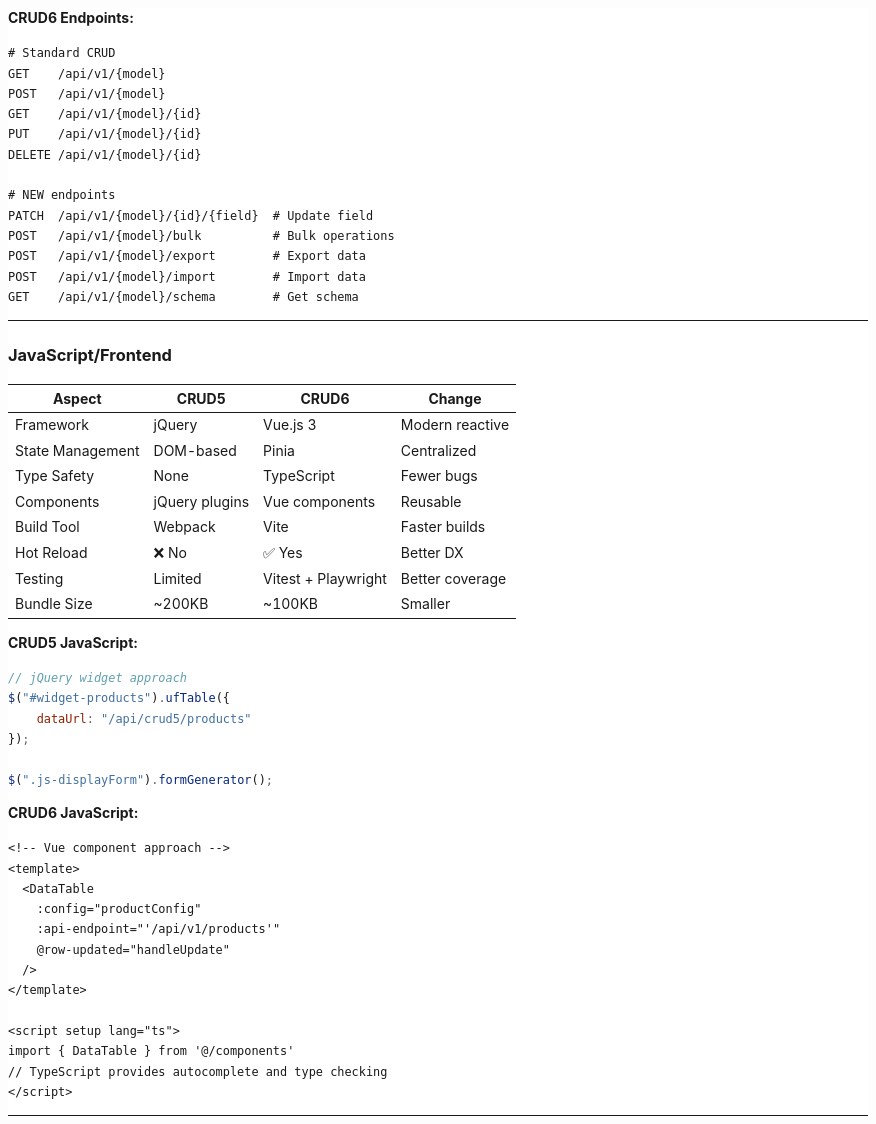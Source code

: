 **CRUD6 Endpoints:**
```
# Standard CRUD
GET    /api/v1/{model}
POST   /api/v1/{model}
GET    /api/v1/{model}/{id}
PUT    /api/v1/{model}/{id}
DELETE /api/v1/{model}/{id}

# NEW endpoints
PATCH  /api/v1/{model}/{id}/{field}  # Update field
POST   /api/v1/{model}/bulk          # Bulk operations
POST   /api/v1/{model}/export        # Export data
POST   /api/v1/{model}/import        # Import data
GET    /api/v1/{model}/schema        # Get schema
```

---

### JavaScript/Frontend

| Aspect | CRUD5 | CRUD6 | Change |
|--------|-------|-------|--------|
| Framework | jQuery | Vue.js 3 | Modern reactive |
| State Management | DOM-based | Pinia | Centralized |
| Type Safety | None | TypeScript | Fewer bugs |
| Components | jQuery plugins | Vue components | Reusable |
| Build Tool | Webpack | Vite | Faster builds |
| Hot Reload | ❌ No | ✅ Yes | Better DX |
| Testing | Limited | Vitest + Playwright | Better coverage |
| Bundle Size | ~200KB | ~100KB | Smaller |

**CRUD5 JavaScript:**
```javascript
// jQuery widget approach
$("#widget-products").ufTable({
    dataUrl: "/api/crud5/products"
});

$(".js-displayForm").formGenerator();
```

**CRUD6 JavaScript:**
```vue
<!-- Vue component approach -->
<template>
  <DataTable
    :config="productConfig"
    :api-endpoint="'/api/v1/products'"
    @row-updated="handleUpdate"
  />
</template>

<script setup lang="ts">
import { DataTable } from '@/components'
// TypeScript provides autocomplete and type checking
</script>
```

---